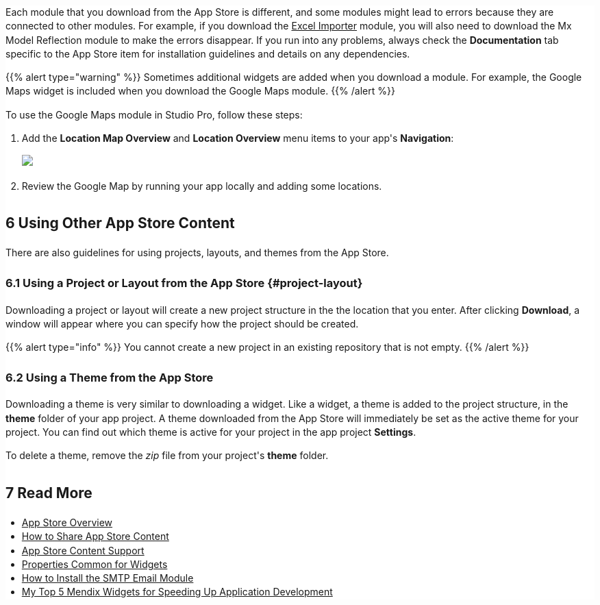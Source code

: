 Each module that you download from the App Store is different, and some modules might lead to errors because they are connected to other modules. For example, if you download the [Excel Importer](https://appstore.home.mendix.com/link/app/72/) module, you will also need to download the Mx Model Reflection module to make the errors disappear. If you run into any problems, always check the **Documentation** tab specific to the App Store item for installation guidelines and details on any dependencies.

{{% alert type="warning" %}}
Sometimes additional widgets are added when you download a module. For example, the Google Maps widget is included when you download the Google Maps module.
{{% /alert %}}

To use the Google Maps module in Studio Pro, follow these steps:

1. Add the **Location Map Overview** and **Location Overview** menu items to your app's **Navigation**:

    ![](attachments/app-store-content/18580429.png)

2. Review the Google Map by running your app locally and adding some locations.

## 6 Using Other App Store Content

There are also guidelines for using projects, layouts, and themes from the App Store.

### 6.1 Using a Project or Layout from the App Store {#project-layout}

Downloading a project or layout will create a new project structure in the the location that you enter. After clicking **Download**, a window will appear where you can specify how the project should be created.

{{% alert type="info" %}}
You cannot create a new project in an existing repository that is not empty.
{{% /alert %}}

### 6.2 Using a Theme from the App Store

Downloading a theme is very similar to downloading a widget. Like a widget, a theme is added to the project structure, in the **theme** folder of your app project. A theme downloaded from the App Store will immediately be set as the active theme for your project. You can find out which theme is active for your project in the app  project **Settings**.

To delete a theme, remove the *zip* file from your project's **theme** folder.

## 7 Read More

* [App Store Overview](app-store-overview)
* [How to Share App Store Content](share-app-store-content)
* [App Store Content Support](app-store-content-support)
* [Properties Common for Widgets](/refguide/common-widget-properties)
* [How to Install the SMTP Email Module](/howto/integration/install-and-configure-the-smtp-module)
* [My Top 5 Mendix Widgets for Speeding Up Application Development](http://www.mendix.com/blog/top-5-mendix-widgets-speeding-application-development/)

